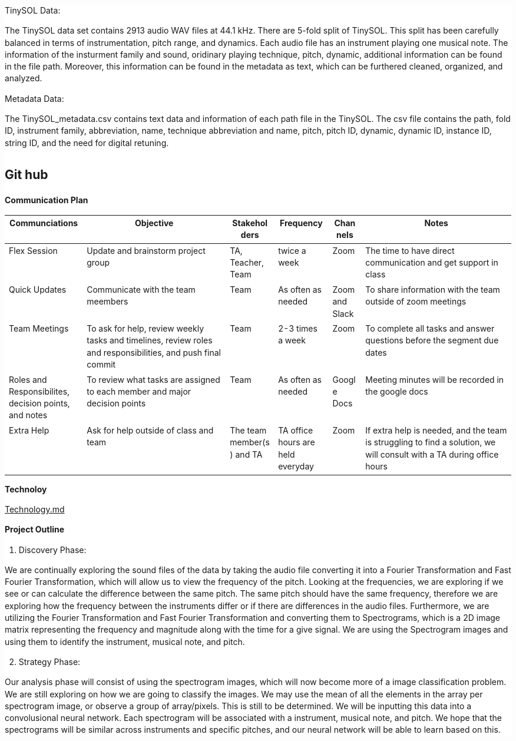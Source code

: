 TinySOL Data:

The TinySOL data set contains 2913 audio WAV files at 44.1 kHz. There are 5-fold split of TinySOL. This split has been carefully balanced in terms of instrumentation, pitch range, and dynamics. Each audio file has an instrument playing one musical note. The information of the insturment family and sound, oridinary playing technique, pitch, dynamic, additional information can be found in the file path. Moreover, this information can be found in the metadata as text, which can be furthered cleaned, organized, and analyzed. 

Metadata Data:

The TinySOL_metadata.csv contains text data and information of each path file in the TinySOL. The csv file contains the path, fold ID, instrument family, abbreviation, name, technique abbreviation and name, pitch, pitch ID, dynamic, dynamic ID, instance ID, string ID, and the need for digital retuning. 

## Git hub

**Communication Plan**

| Communciations | Objective | Stakeholders | Frequency | Channels | Notes |
| --- | --- | --- | --- | --- | --- |
| Flex Session | Update and brainstorm project group | TA, Teacher, Team | twice a week | Zoom | The time to have direct communication and get support in class |
| Quick Updates | Communicate with the team meembers | Team | As often as needed | Zoom and Slack | To share information with the team  outside of zoom meetings|  
| Team Meetings | To ask for help, review weekly tasks and timelines,  review roles and responsibilities, and push final commit | Team | 2-3 times a week | Zoom | To complete all tasks and answer questions before the segment due dates 
| Roles and Responsibilites, decision points, and notes | To review what tasks are assigned to each member and major decision points | Team | As often as needed | Google Docs | Meeting minutes will be recorded in the google docs | 
| Extra Help | Ask for help outside of class and team | The team member(s) and TA | TA office hours are held everyday | Zoom | If extra help is needed, and the team is struggling to find a solution, we will consult with a TA during office hours | 

**Technoloy**

[Technology.md](support_info/technology.md)

**Project Outline**

1. Discovery Phase:

We are continually exploring the sound files of the data by taking the audio file converting it into a Fourier Transformation and Fast Fourier Transformation, which will allow us to view the frequency of the pitch. Looking at the frequencies, we are exploring if we see or can calculate the difference between the same pitch. The same pitch should have the same frequency, therefore we are exploring  how the frequency between the instruments differ or if there are differences in the audio files.
Furthermore, we are utilizing the Fourier Transformation and Fast Fourier Transformation and converting them to Spectrograms, which is a 2D image matrix representing the frequency and magnitude along with the time for a give signal.  We are using the Spectrogram images and using them to identify the instrument, musical note, and pitch. 

2. Strategy Phase:

Our analysis phase will consist of using the spectrogram images, which will now become more of a image classification problem.
We are still exploring on how we are going to classify the images. We may use the mean of all the elements in the array per spectrogram image, or observe a group of array/pixels. This is still to be determined.
We will be inputting this data into a convolusional neural network. Each spectrogram will be associated with a instrument, musical note, and pitch. We hope that the spectrograms will be similar across instruments and specific pitches, and our neural network will be able to learn based on this.
